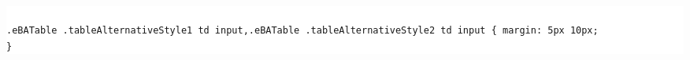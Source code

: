 ```

.eBATable .tableAlternativeStyle1 td input,.eBATable .tableAlternativeStyle2 td input { margin: 5px 10px;
}
```